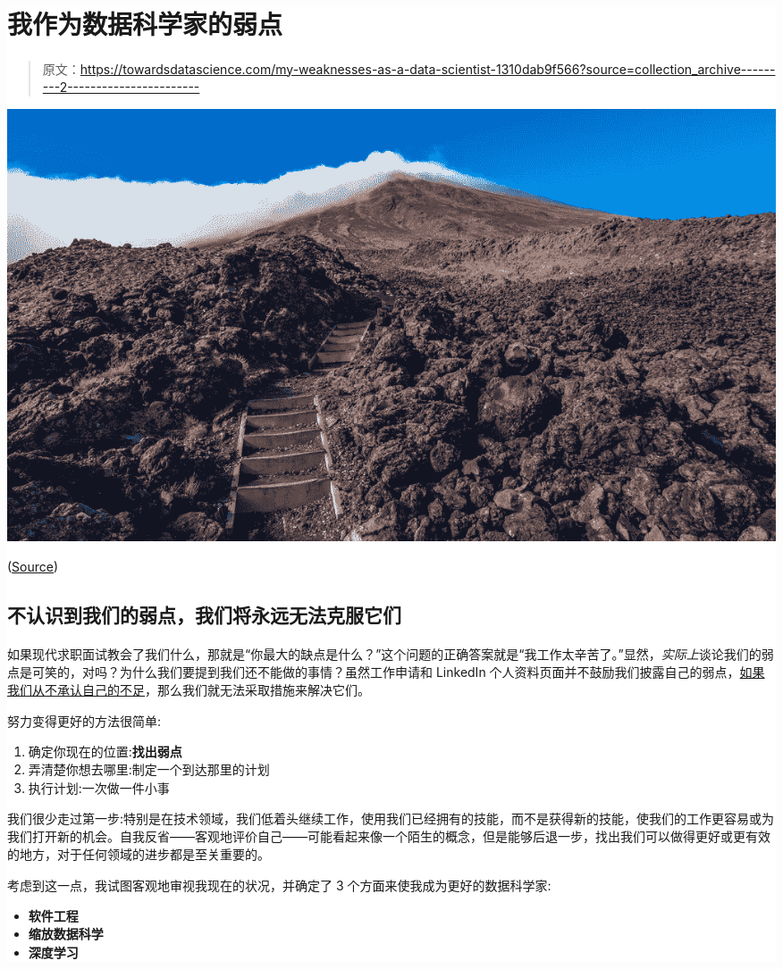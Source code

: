# 我作为数据科学家的弱点

> 原文：<https://towardsdatascience.com/my-weaknesses-as-a-data-scientist-1310dab9f566?source=collection_archive---------2----------------------->

![](img/d987f9f51d64d8fdb463b1768ad97bfc.png)

([Source](https://hiveminer.com/Tags/climbing%2Cstairs))

## 不认识到我们的弱点，我们将永远无法克服它们

如果现代求职面试教会了我们什么，那就是“你最大的缺点是什么？”这个问题的正确答案就是“我工作太辛苦了。”显然，*实际上*谈论我们的弱点是可笑的，对吗？为什么我们要提到我们还不能做的事情？虽然工作申请和 LinkedIn 个人资料页面并不鼓励我们披露自己的弱点，[如果我们从不承认自己的不足](https://medium.com/@williamkoehrsen/the-power-of-i-dont-know-590ab40d1995)，那么我们就无法采取措施来解决它们。

努力变得更好的方法很简单:

1.  确定你现在的位置:**找出弱点**
2.  弄清楚你想去哪里:制定一个到达那里的计划
3.  执行计划:一次做一件小事

我们很少走过第一步:特别是在技术领域，我们低着头继续工作，使用我们已经拥有的技能，而不是获得新的技能，使我们的工作更容易或为我们打开新的机会。自我反省——客观地评价自己——可能看起来像一个陌生的概念，但是能够后退一步，找出我们可以做得更好或更有效的地方，对于任何领域的进步都是至关重要的。

考虑到这一点，我试图客观地审视我现在的状况，并确定了 3 个方面来使我成为更好的数据科学家:

*   **软件工程**
*   **缩放数据科学**
*   **深度学习**
